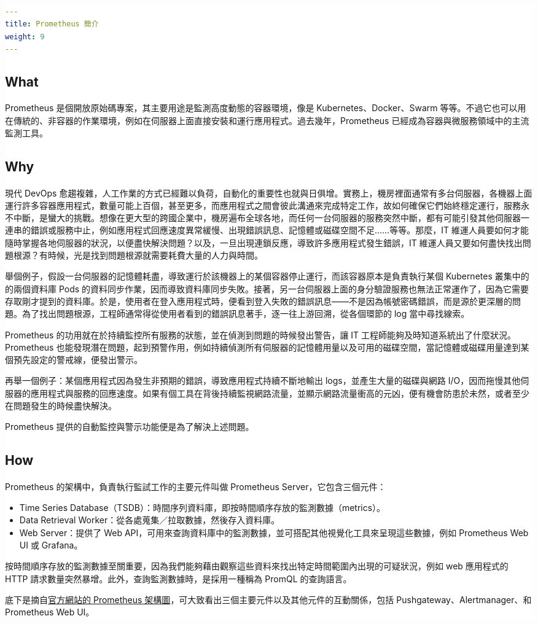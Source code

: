 ```yaml
---
title: Prometheus 簡介
weight: 9
---
```


## What

Prometheus 是個開放原始碼專案，其主要用途是監測高度動態的容器環境，像是 Kubernetes、Docker、Swarm 等等。不過它也可以用在傳統的、非容器的作業環境，例如在伺服器上面直接安裝和運行應用程式。過去幾年，Prometheus 已經成為容器與微服務領域中的主流監測工具。

## Why

現代 DevOps 愈趨複雜，人工作業的方式已經難以負荷，自動化的重要性也就與日俱增。實務上，機房裡面通常有多台伺服器，各機器上面運行許多容器應用程式，數量可能上百個，甚至更多，而應用程式之間會彼此溝通來完成特定工作，故如何確保它們始終穩定運行，服務永不中斷，是蠻大的挑戰。想像在更大型的跨國企業中，機房遍布全球各地，而任何一台伺服器的服務突然中斷，都有可能引發其他伺服器一連串的錯誤或服務中止，例如應用程式回應速度異常緩慢、出現錯誤訊息、記憶體或磁碟空間不足……等等。那麼，IT 維運人員要如何才能隨時掌握各地伺服器的狀況，以便盡快解決問題？以及，一旦出現連鎖反應，導致許多應用程式發生錯誤，IT 維運人員又要如何盡快找出問題根源？有時候，光是找到問題根源就需要耗費大量的人力與時間。

舉個例子，假設一台伺服器的記憶體耗盡，導致運行於該機器上的某個容器停止運行，而該容器原本是負責執行某個 Kubernetes 叢集中的的兩個資料庫 Pods 的資料同步作業，因而導致資料庫同步失敗。接著，另一台伺服器上面的身分驗證服務也無法正常運作了，因為它需要存取剛才提到的資料庫。於是，使用者在登入應用程式時，便看到登入失敗的錯誤訊息——不是因為帳號密碼錯誤，而是源於更深層的問題。為了找出問題根源，工程師通常得從使用者看到的錯誤訊息著手，逐一往上游回溯，從各個環節的 log 當中尋找線索。

Prometheus 的功用就在於持續監控所有服務的狀態，並在偵測到問題的時候發出警告，讓 IT 工程師能夠及時知道系統出了什麼狀況。Prometheus 也能發現潛在問題，起到預警作用，例如持續偵測所有伺服器的記憶體用量以及可用的磁碟空間，當記憶體或磁碟用量達到某個預先設定的警戒線，便發出警示。

再舉一個例子：某個應用程式因為發生非預期的錯誤，導致應用程式持續不斷地輸出 logs，並產生大量的磁碟與網路 I/O，因而拖慢其他伺服器的應用程式與服務的回應速度。如果有個工具在背後持續監視網路流量，並顯示網路流量衝高的元凶，便有機會防患於未然，或者至少在問題發生的時候盡快解決。

Prometheus 提供的自動監控與警示功能便是為了解決上述問題。

## How

Prometheus 的架構中，負責執行監試工作的主要元件叫做 Prometheus Server，它包含三個元件：

- Time Series Database（TSDB）：時間序列資料庫，即按時間順序存放的監測數據（metrics）。
- Data Retrieval Worker：從各處蒐集／拉取數據，然後存入資料庫。
- Web Server：提供了 Web API，可用來查詢資料庫中的監測數據，並可搭配其他視覺化工具來呈現這些數據，例如 Prometheus Web UI 或 Grafana。

按時間順序存放的監測數據至關重要，因為我們能夠藉由觀察這些資料來找出特定時間範圍內出現的可疑狀況，例如 web 應用程式的 HTTP 請求數量突然暴增。此外，查詢監測數據時，是採用一種稱為 PromQL 的查詢語言。

底下是摘自[官方網站的 Prometheus 架構圖](https://prometheus.io/docs/introduction/overview/)，可大致看出三個主要元件以及其他元件的互動關係，包括 Pushgateway、Alertmanager、和 Prometheus Web UI。
